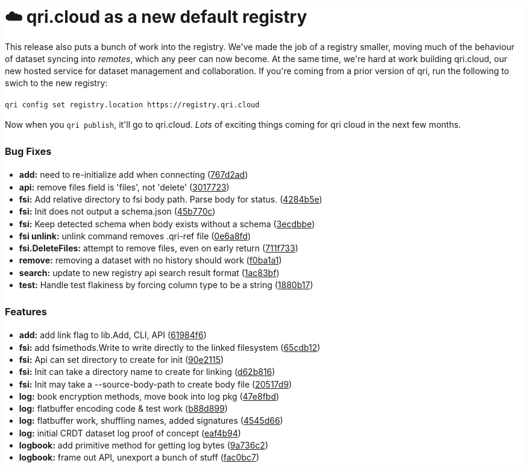 # :cloud: qri.cloud as a new default registry

This release also puts a bunch of work into the registry. We've made the job of a registry smaller, moving much of the behaviour of dataset syncing into _remotes_, which any peer can now become. At the same time, we're hard at work building qri.cloud, our new hosted service for dataset management and collaboration. If you're coming from a prior version of qri, run the following to swich to the new registry:

```
qri config set registry.location https://registry.qri.cloud
```

Now when you `qri publish`, it'll go to qri.cloud. _Lots_ of exciting things coming for qri cloud in the next few months.



### Bug Fixes

* **add:** need to re-initialize add when connecting ([767d2ad](https://github.com/qri-io/qri/commit/767d2ad))
* **api:** remove files field is 'files', not 'delete' ([3017723](https://github.com/qri-io/qri/commit/3017723))
* **fsi:** Add relative directory to fsi body path. Parse body for status. ([4284b5e](https://github.com/qri-io/qri/commit/4284b5e))
* **fsi:** Init does not output a schema.json ([45b770c](https://github.com/qri-io/qri/commit/45b770c))
* **fsi:** Keep detected schema when body exists without a schema ([3ecdbbe](https://github.com/qri-io/qri/commit/3ecdbbe))
* **fsi unlink:** unlink command removes .qri-ref file ([0e6a8fd](https://github.com/qri-io/qri/commit/0e6a8fd))
* **fsi.DeleteFiles:** attempt to remove files, even on early return ([711f733](https://github.com/qri-io/qri/commit/711f733))
* **remove:** removing a dataset with no history should work ([f0ba1a1](https://github.com/qri-io/qri/commit/f0ba1a1))
* **search:** update to new registry api search result format ([1ac83bf](https://github.com/qri-io/qri/commit/1ac83bf))
* **test:** Handle test flakiness by forcing column type to be a string ([1880b17](https://github.com/qri-io/qri/commit/1880b17))


### Features

* **add:** add link flag to lib.Add, CLI, API ([61984f6](https://github.com/qri-io/qri/commit/61984f6))
* **fsi:** add fsimethods.Write to write directly to the linked filesystem ([65cdb12](https://github.com/qri-io/qri/commit/65cdb12))
* **fsi:** Api can set directory to create for init ([90e2115](https://github.com/qri-io/qri/commit/90e2115))
* **fsi:** Init can take a directory name to create for linking ([d62b816](https://github.com/qri-io/qri/commit/d62b816))
* **fsi:** Init may take a --source-body-path to create body file ([20517d9](https://github.com/qri-io/qri/commit/20517d9))
* **log:** book encryption methods, move book into log pkg ([47e8fbd](https://github.com/qri-io/qri/commit/47e8fbd))
* **log:** flatbuffer encoding code & test work ([b88d899](https://github.com/qri-io/qri/commit/b88d899))
* **log:** flatbuffer work, shuffling names, added signatures ([4545d66](https://github.com/qri-io/qri/commit/4545d66))
* **log:** initial CRDT dataset log proof of concept ([eaf4b94](https://github.com/qri-io/qri/commit/eaf4b94))
* **logbook:** add primitive method for getting log bytes ([9a736c2](https://github.com/qri-io/qri/commit/9a736c2))
* **logbook:** frame out API, unexport a bunch of stuff ([fac0bc7](https://github.com/qri-io/qri/commit/fac0bc7))